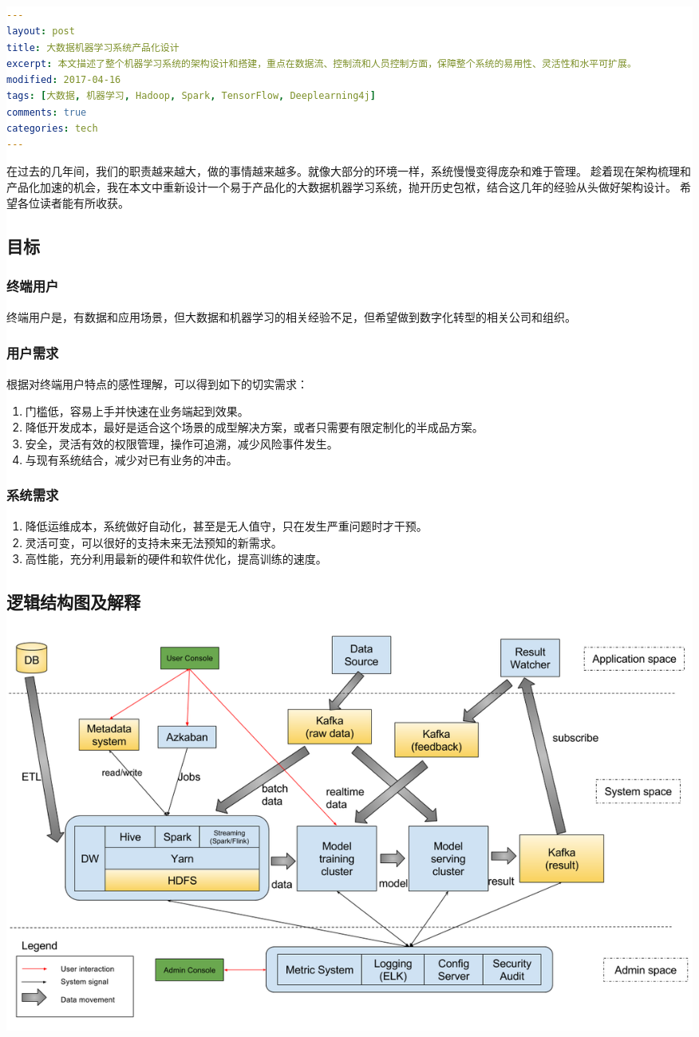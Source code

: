 ```yaml
---
layout: post
title: 大数据机器学习系统产品化设计
excerpt: 本文描述了整个机器学习系统的架构设计和搭建，重点在数据流、控制流和人员控制方面，保障整个系统的易用性、灵活性和水平可扩展。
modified: 2017-04-16
tags: [大数据, 机器学习, Hadoop, Spark, TensorFlow, Deeplearning4j]
comments: true
categories: tech
---
```

在过去的几年间，我们的职责越来越大，做的事情越来越多。就像大部分的环境一样，系统慢慢变得庞杂和难于管理。
趁着现在架构梳理和产品化加速的机会，我在本文中重新设计一个易于产品化的大数据机器学习系统，抛开历史包袱，结合这几年的经验从头做好架构设计。
希望各位读者能有所收获。

## 目标

### 终端用户
终端用户是，有数据和应用场景，但大数据和机器学习的相关经验不足，但希望做到数字化转型的相关公司和组织。

### 用户需求
根据对终端用户特点的感性理解，可以得到如下的切实需求：

1. 门槛低，容易上手并快速在业务端起到效果。
2. 降低开发成本，最好是适合这个场景的成型解决方案，或者只需要有限定制化的半成品方案。
3. 安全，灵活有效的权限管理，操作可追溯，减少风险事件发生。
4. 与现有系统结合，减少对已有业务的冲击。

### 系统需求
1. 降低运维成本，系统做好自动化，甚至是无人值守，只在发生严重问题时才干预。
2. 灵活可变，可以很好的支持未来无法预知的新需求。
3. 高性能，充分利用最新的硬件和软件优化，提高训练的速度。


## 逻辑结构图及解释
![逻辑结构图](/assets/images/机器学习系统架构图.png)
